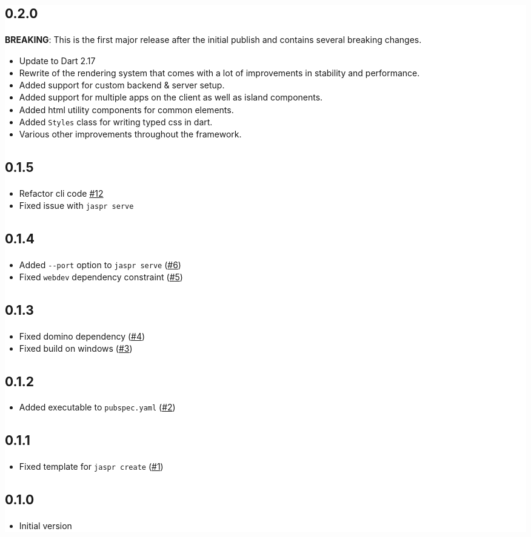 ## 0.2.0

**BREAKING**: This is the first major release after the initial publish and contains several breaking changes.

- Update to Dart 2.17
- Rewrite of the rendering system that comes with a lot of improvements in stability and performance.
- Added support for custom backend & server setup.
- Added support for multiple apps on the client as well as island components.
- Added html utility components for common elements.
- Added `Styles` class for writing typed css in dart.
- Various other improvements throughout the framework.

## 0.1.5

- Refactor cli code [#12](https://github.com/schultek/jaspr/pull/12)
- Fixed issue with `jaspr serve`

## 0.1.4

- Added `--port` option to `jaspr serve` ([#6](https://github.com/schultek/jaspr/issues/6))
- Fixed `webdev` dependency constraint ([#5](https://github.com/schultek/jaspr/issues/5))

## 0.1.3

- Fixed domino dependency ([#4](https://github.com/schultek/jaspr/pull/4))
- Fixed build on windows ([#3](https://github.com/schultek/jaspr/issues/3))

## 0.1.2

- Added executable to `pubspec.yaml` ([#2](https://github.com/schultek/jaspr/issues/2))

## 0.1.1

- Fixed template for `jaspr create` ([#1](https://github.com/schultek/jaspr/pull/1))

## 0.1.0

- Initial version
